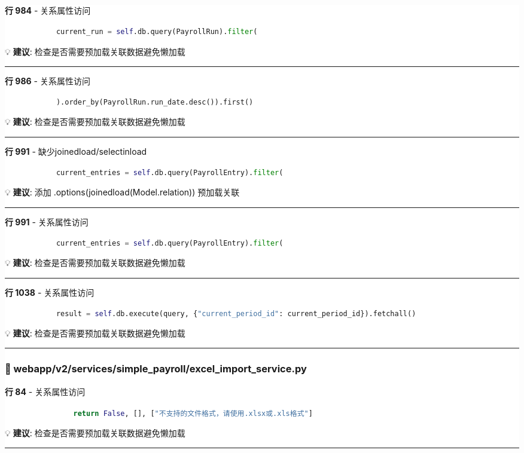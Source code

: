 **行 984** - 关系属性访问

```python
            current_run = self.db.query(PayrollRun).filter(
```

💡 **建议**: 检查是否需要预加载关联数据避免懒加载

---

**行 986** - 关系属性访问

```python
            ).order_by(PayrollRun.run_date.desc()).first()
```

💡 **建议**: 检查是否需要预加载关联数据避免懒加载

---

**行 991** - 缺少joinedload/selectinload

```python
            current_entries = self.db.query(PayrollEntry).filter(
```

💡 **建议**: 添加 .options(joinedload(Model.relation)) 预加载关联

---

**行 991** - 关系属性访问

```python
            current_entries = self.db.query(PayrollEntry).filter(
```

💡 **建议**: 检查是否需要预加载关联数据避免懒加载

---

**行 1038** - 关系属性访问

```python
            result = self.db.execute(query, {"current_period_id": current_period_id}).fetchall()
```

💡 **建议**: 检查是否需要预加载关联数据避免懒加载

---

### 📄 webapp/v2/services/simple_payroll/excel_import_service.py

**行 84** - 关系属性访问

```python
                return False, [], ["不支持的文件格式，请使用.xlsx或.xls格式"]
```

💡 **建议**: 检查是否需要预加载关联数据避免懒加载

---
